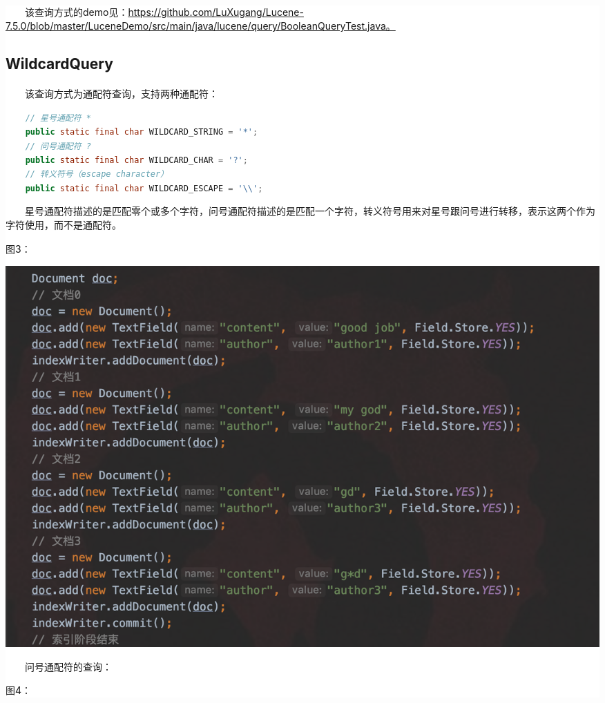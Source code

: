 &emsp;&emsp;该查询方式的demo见：https://github.com/LuXugang/Lucene-7.5.0/blob/master/LuceneDemo/src/main/java/lucene/query/BooleanQueryTest.java。

## WildcardQuery

&emsp;&emsp;该查询方式为通配符查询，支持两种通配符：

```java
    // 星号通配符 *
    public static final char WILDCARD_STRING = '*';
    // 问号通配符 ?
    public static final char WILDCARD_CHAR = '?';
    // 转义符号（escape character）
    public static final char WILDCARD_ESCAPE = '\\';
```

&emsp;&emsp;星号通配符描述的是匹配零个或多个字符，问号通配符描述的是匹配一个字符，转义符号用来对星号跟问号进行转移，表示这两个作为字符使用，而不是通配符。


图3：

<img src="查询原理（一）-image/3.png">

&emsp;&emsp;问号通配符的查询：

图4：
